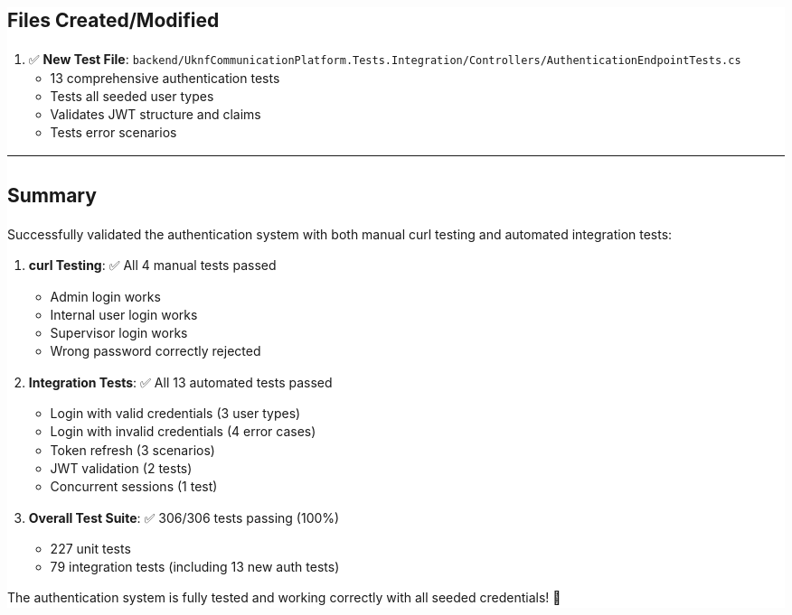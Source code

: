 
## Files Created/Modified

1. ✅ **New Test File**: `backend/UknfCommunicationPlatform.Tests.Integration/Controllers/AuthenticationEndpointTests.cs`
   - 13 comprehensive authentication tests
   - Tests all seeded user types
   - Validates JWT structure and claims
   - Tests error scenarios

---

## Summary

Successfully validated the authentication system with both manual curl testing and automated integration tests:

1. **curl Testing**: ✅ All 4 manual tests passed
   - Admin login works
   - Internal user login works
   - Supervisor login works
   - Wrong password correctly rejected

2. **Integration Tests**: ✅ All 13 automated tests passed
   - Login with valid credentials (3 user types)
   - Login with invalid credentials (4 error cases)
   - Token refresh (3 scenarios)
   - JWT validation (2 tests)
   - Concurrent sessions (1 test)

3. **Overall Test Suite**: ✅ 306/306 tests passing (100%)
   - 227 unit tests
   - 79 integration tests (including 13 new auth tests)

The authentication system is fully tested and working correctly with all seeded credentials! 🎉

